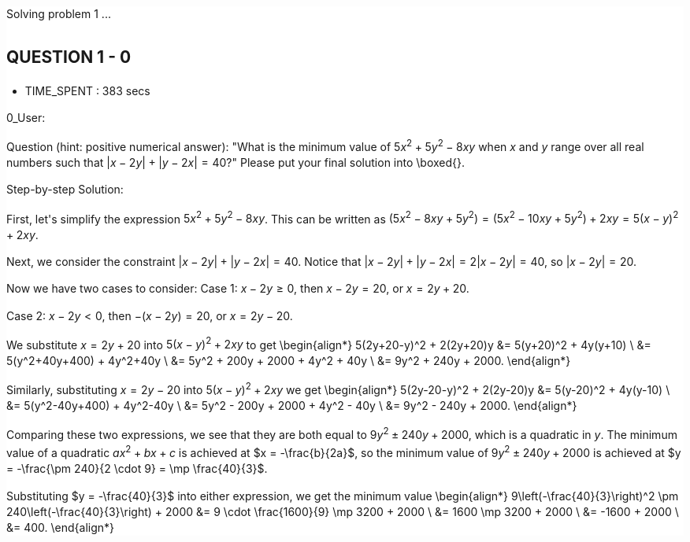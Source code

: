 Solving problem 1 ...



## QUESTION 1 - 0 
- TIME_SPENT : 383 secs

0_User:

Question (hint: positive numerical answer):
"What is the minimum value of $5x^2+5y^2-8xy$ when $x$ and $y$ range over all real numbers such that $|x-2y| + |y-2x| = 40$?"
Please put your final solution into \boxed{}.

Step-by-step Solution:


First, let's simplify the expression $5x^2+5y^2-8xy$. This can be written as $(5x^2-8xy+5y^2) = (5x^2-10xy+5y^2) + 2xy = 5(x-y)^2 + 2xy$.

Next, we consider the constraint $|x-2y| + |y-2x| = 40$. Notice that $|x-2y| + |y-2x| = 2|x-2y| = 40$, so $|x-2y| = 20$.

Now we have two cases to consider:
Case 1: $x - 2y \geq 0$, then $x - 2y = 20$, or $x = 2y + 20$.

Case 2: $x - 2y < 0$, then $- (x - 2y) = 20$, or $x = 2y - 20$.

We substitute $x = 2y + 20$ into $5(x-y)^2 + 2xy$ to get
\begin{align*}
5(2y+20-y)^2 + 2(2y+20)y &= 5(y+20)^2 + 4y(y+10) \\
&= 5(y^2+40y+400) + 4y^2+40y \\
&= 5y^2 + 200y + 2000 + 4y^2 + 40y \\
&= 9y^2 + 240y + 2000.
\end{align*}

Similarly, substituting $x = 2y - 20$ into $5(x-y)^2 + 2xy$ we get
\begin{align*}
5(2y-20-y)^2 + 2(2y-20)y &= 5(y-20)^2 + 4y(y-10) \\
&= 5(y^2-40y+400) + 4y^2-40y \\
&= 5y^2 - 200y + 2000 + 4y^2 - 40y \\
&= 9y^2 - 240y + 2000.
\end{align*}

Comparing these two expressions, we see that they are both equal to $9y^2 \pm 240y + 2000$, which is a quadratic in $y$. The minimum value of a quadratic $ax^2 + bx + c$ is achieved at $x = -\frac{b}{2a}$, so the minimum value of $9y^2 \pm 240y + 2000$ is achieved at $y = -\frac{\pm 240}{2 \cdot 9} = \mp \frac{40}{3}$.

Substituting $y = -\frac{40}{3}$ into either expression, we get the minimum value
\begin{align*}
9\left(-\frac{40}{3}\right)^2 \pm 240\left(-\frac{40}{3}\right) + 2000 &= 9 \cdot \frac{1600}{9} \mp 3200 + 2000 \\
&= 1600 \mp 3200 + 2000 \\
&= -1600 + 2000 \\
&= 400.
\end{align*}
